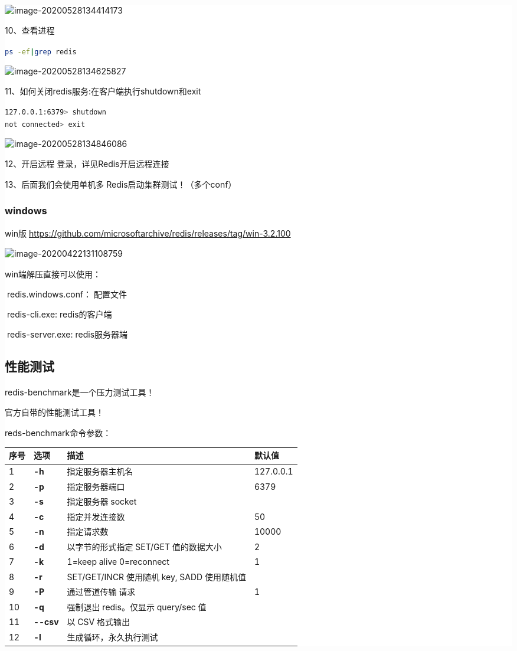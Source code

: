 ![image-20200528134414173](https://gitee.com/zero049/MyNoteImages/raw/master/image-20200528134414173.png)

10、查看进程

```bash
ps -ef|grep redis
```

![image-20200528134625827](https://gitee.com/zero049/MyNoteImages/raw/master/image-20200528134625827.png)

11、如何关闭redis服务:在客户端执行shutdown和exit

```bash
127.0.0.1:6379> shutdown
not connected> exit
```

![image-20200528134846086](https://gitee.com/zero049/MyNoteImages/raw/master/image-20200528134846086.png)

12、开启远程 登录，详见Redis开启远程连接

13、后面我们会使用单机多 Redis启动集群测试！（多个conf）

### windows

win版 https://github.com/microsoftarchive/redis/releases/tag/win-3.2.100

![image-20200422131108759](https://gitee.com/zero049/MyNoteImages/raw/master/image-20200422131108759.png)

win端解压直接可以使用：

​	redis.windows.conf：    配置文件

​	redis-cli.exe:                  redis的客户端

​	redis-server.exe:           redis服务器端



## 性能测试

redis-benchmark是一个压力测试工具！

官方自带的性能测试工具！

reds-benchmark命令参数：

| 序号 | 选项      | 描述                                       | 默认值    |
| :--- | :-------- | :----------------------------------------- | :-------- |
| 1    | **-h**    | 指定服务器主机名                           | 127.0.0.1 |
| 2    | **-p**    | 指定服务器端口                             | 6379      |
| 3    | **-s**    | 指定服务器 socket                          |           |
| 4    | **-c**    | 指定并发连接数                             | 50        |
| 5    | **-n**    | 指定请求数                                 | 10000     |
| 6    | **-d**    | 以字节的形式指定 SET/GET 值的数据大小      | 2         |
| 7    | **-k**    | 1=keep alive 0=reconnect                   | 1         |
| 8    | **-r**    | SET/GET/INCR 使用随机 key, SADD 使用随机值 |           |
| 9    | **-P**    | 通过管道传输 <numreq> 请求                 | 1         |
| 10   | **-q**    | 强制退出 redis。仅显示 query/sec 值        |           |
| 11   | **--csv** | 以 CSV 格式输出                            |           |
| 12   | **-l**    | 生成循环，永久执行测试                     |           |